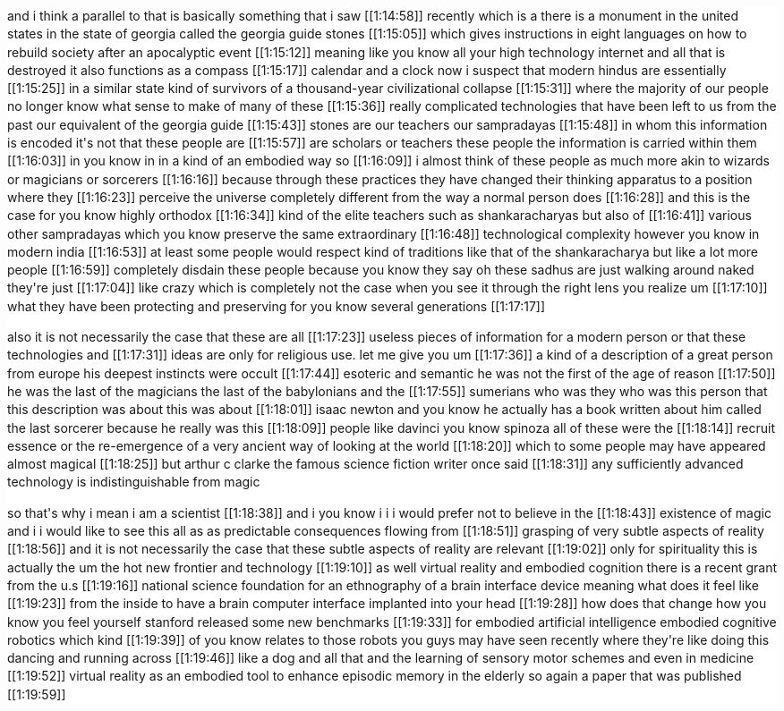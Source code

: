 and i think a parallel to that is basically something that i saw [[1:14:58]] recently which is a there is a monument in the united states in the state of georgia called the georgia guide stones [[1:15:05]] which gives instructions in eight languages on how to rebuild society after an apocalyptic event [[1:15:12]] meaning like you know all your high technology internet and all that is destroyed it also functions as a compass [[1:15:17]] calendar and a clock now i suspect that modern hindus are essentially [[1:15:25]] in a similar state kind of survivors of a thousand-year civilizational collapse [[1:15:31]] where the majority of our people no longer know what sense to make of many of these [[1:15:36]] really complicated technologies that have been left to us from the past our equivalent of the georgia guide [[1:15:43]] stones are our teachers our sampradayas [[1:15:48]] in whom this information is encoded it's not that these people are [[1:15:57]] are scholars or teachers these people the information is carried within them [[1:16:03]] in you know in in a kind of an embodied way so [[1:16:09]] i almost think of these people as much more akin to wizards or magicians or sorcerers [[1:16:16]] because through these practices they have changed their thinking apparatus to a position where they [[1:16:23]] perceive the universe completely different from the way a normal person does [[1:16:28]] and this is the case for you know highly orthodox [[1:16:34]] kind of the elite teachers such as shankaracharyas but also of [[1:16:41]] various other sampradayas which you know preserve the same extraordinary [[1:16:48]] technological complexity however you know in modern india [[1:16:53]] at least some people would respect kind of traditions like that of the shankaracharya but like a lot more people [[1:16:59]] completely disdain these people because you know they say oh these sadhus are just walking around naked they're just [[1:17:04]] like crazy which is completely not the case when you see it through the right lens you realize um [[1:17:10]] what they have been protecting and preserving for you know several generations [[1:17:17]] 


also it is not necessarily the case that these are all [[1:17:23]] useless pieces of information for a modern person or that these technologies and [[1:17:31]] ideas are only for religious use. let me give you um [[1:17:36]] a kind of a description of a great person from europe his deepest instincts were occult [[1:17:44]] esoteric and semantic he was not the first of the age of reason [[1:17:50]] he was the last of the magicians the last of the babylonians and the [[1:17:55]] sumerians who was they who was this person that this description was about this was about [[1:18:01]] isaac newton and you know he actually has a book written about him called the last sorcerer because he really was this [[1:18:09]] people like davinci you know spinoza all of these were the [[1:18:14]] recruit essence or the re-emergence of a very ancient way of looking at the world [[1:18:20]] which to some people may have appeared almost magical [[1:18:25]] but arthur c clarke the famous science fiction writer once said [[1:18:31]] any sufficiently advanced technology is indistinguishable from magic 


so that's why i mean i am a scientist [[1:18:38]] and i you know i i i would prefer not to believe in the [[1:18:43]] existence of magic and i i would like to see this all as as predictable consequences flowing from [[1:18:51]] grasping of very subtle aspects of reality [[1:18:56]] and it is not necessarily the case that these subtle aspects of reality are relevant [[1:19:02]] only for spirituality this is actually the um the hot new frontier and technology [[1:19:10]] as well virtual reality and embodied cognition there is a recent grant from the u.s [[1:19:16]] national science foundation for an ethnography of a brain interface device meaning what does it feel like [[1:19:23]] from the inside to have a brain computer interface implanted into your head [[1:19:28]] how does that change how you know you feel yourself stanford released some new benchmarks [[1:19:33]] for embodied artificial intelligence embodied cognitive robotics which kind [[1:19:39]] of you know relates to those robots you guys may have seen recently where they're like doing this dancing and running across [[1:19:46]] like a dog and all that and the learning of sensory motor schemes and even in medicine [[1:19:52]] virtual reality as an embodied tool to enhance episodic memory in the elderly so again a paper that was published [[1:19:59]] 
